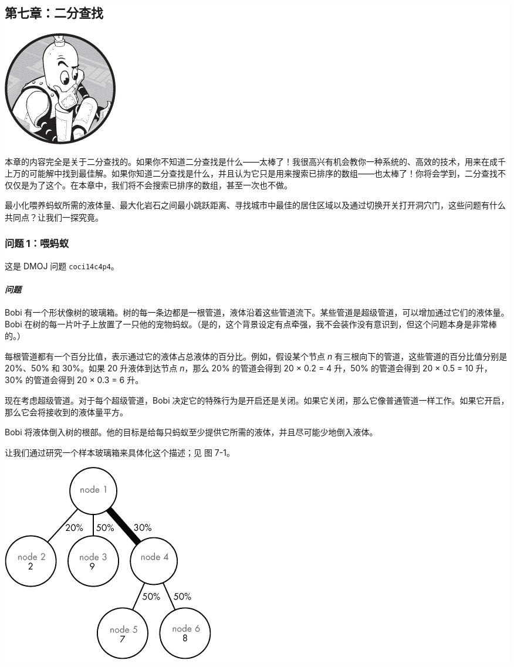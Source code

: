 ## 第七章：二分查找

![图片](img/common1.jpg)

本章的内容完全是关于二分查找的。如果你不知道二分查找是什么——太棒了！我很高兴有机会教你一种系统的、高效的技术，用来在成千上万的可能解中找到最佳解。如果你知道二分查找是什么，并且认为它只是用来搜索已排序的数组——也太棒了！你将会学到，二分查找不仅仅是为了这个。在本章中，我们将不会搜索已排序的数组，甚至一次也不做。

最小化喂养蚂蚁所需的液体量、最大化岩石之间最小跳跃距离、寻找城市中最佳的居住区域以及通过切换开关打开洞穴门，这些问题有什么共同点？让我们一探究竟。

### 问题 1：喂蚂蚁

这是 DMOJ 问题 `coci14c4p4`。

#### *问题*

Bobi 有一个形状像树的玻璃箱。树的每一条边都是一根管道，液体沿着这些管道流下。某些管道是超级管道，可以增加通过它们的液体量。Bobi 在树的每一片叶子上放置了一只他的宠物蚂蚁。（是的，这个背景设定有点牵强，我不会装作没有意识到，但这个问题本身是非常棒的。）

每根管道都有一个百分比值，表示通过它的液体占总液体的百分比。例如，假设某个节点 *n* 有三根向下的管道，这些管道的百分比值分别是 20%、50% 和 30%。如果 20 升液体到达节点 *n*，那么 20% 的管道会得到 20 × 0.2 = 4 升，50% 的管道会得到 20 × 0.5 = 10 升，30% 的管道会得到 20 × 0.3 = 6 升。

现在考虑超级管道。对于每个超级管道，Bobi 决定它的特殊行为是开启还是关闭。如果它关闭，那么它像普通管道一样工作。如果它开启，那么它会将接收到的液体量平方。

Bobi 将液体倒入树的根部。他的目标是给每只蚂蚁至少提供它所需的液体，并且尽可能少地倒入液体。

让我们通过研究一个样本玻璃箱来具体化这个描述；见 图 7-1。

![图片](img/ch07fig01.jpg)
